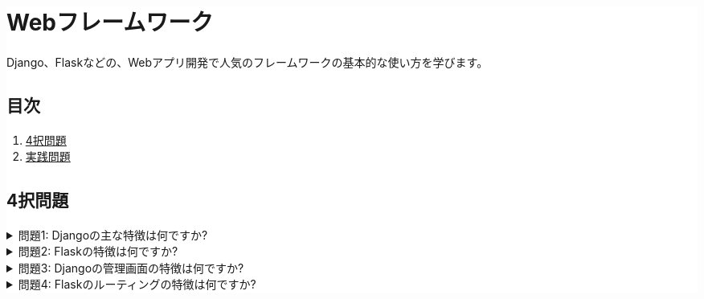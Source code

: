 <a id="introduction"></a>
# Webフレームワーク

Django、Flaskなどの、Webアプリ開発で人気のフレームワークの基本的な使い方を学びます。

## 目次
1. [4択問題](#multiple-choice-questions)
2. [実践問題](#practice-problems)

<a id="multiple-choice-questions"></a>
## 4択問題

<details><summary>問題1: Djangoの主な特徴は何ですか?</summary></details>

<details><summary>問題2: Flaskの特徴は何ですか?</summary></details>

<details><summary>問題3: Djangoの管理画面の特徴は何ですか?</summary></details>

<details><summary>問題4: Flaskのルーティングの特徴は何ですか?</summary></details>